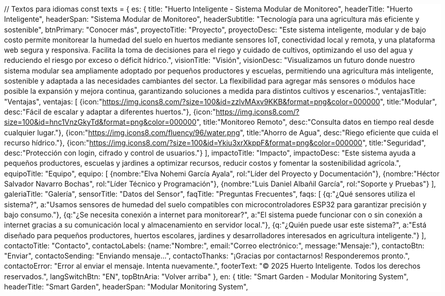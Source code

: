   // Textos para idiomas
  const texts = {
    es: {
      title: "Huerto Inteligente - Sistema Modular de Monitoreo",
      headerTitle: "Huerto Inteligente",
      headerSpan: "Sistema Modular de Monitoreo",
      headerSubtitle: "Tecnología para una agricultura más eficiente y sostenible",
      btnPrimary: "Conocer más",
      proyectoTitle: "Proyecto",
      proyectoDesc: "Este sistema inteligente, modular y de bajo costo permite monitorear la humedad del suelo en huertos mediante sensores IoT, conectividad local y remota, y una plataforma web segura y responsiva. Facilita la toma de decisiones para el riego y cuidado de cultivos, optimizando el uso del agua y reduciendo el riesgo por exceso o déficit hídrico.",
      visionTitle: "Visión",
      visionDesc: "Visualizamos un futuro donde nuestro sistema modular sea ampliamente adoptado por pequeños productores y escuelas, permitiendo una agricultura más inteligente, sostenible y adaptada a las necesidades cambiantes del sector. La flexibilidad para agregar más sensores o módulos hace posible la expansión y mejora continua, garantizando soluciones a medida para distintos cultivos y escenarios.",
      ventajasTitle: "Ventajas",
      ventajas: [
        {icon:"https://img.icons8.com/?size=100&id=zzlvMAxv9KKB&format=png&color=000000", title:"Modular", desc:"Fácil de escalar y adaptar a diferentes huertos."},
        {icon:"https://img.icons8.com/?size=100&id=hnc1VnzGkyTd&format=png&color=000000", title:"Monitoreo Remoto", desc:"Consulta datos en tiempo real desde cualquier lugar."},
        {icon:"https://img.icons8.com/fluency/96/water.png", title:"Ahorro de Agua", desc:"Riego eficiente que cuida el recurso hídrico."},
        {icon:"https://img.icons8.com/?size=100&id=Ykiu3xrXkppF&format=png&color=000000", title:"Seguridad", desc:"Protección con login, cifrado y control de usuarios."}
      ],
      impactoTitle: "Impacto",
      impactoDesc: "Este sistema ayuda a pequeños productores, escuelas y jardines a optimizar recursos, reducir costos y fomentar la sostenibilidad agrícola.",
      equipoTitle: "Equipo",
      equipo: [
        {nombre:"Elva Nohemi García Ayala", rol:"Líder del Proyecto y Documentación"},
        {nombre:"Héctor Salvador Navarro Bochas", rol:"Líder Técnico y Programación"},
        {nombre:"Luis Daniel Albañil García", rol:"Soporte y Pruebas"}
      ],
      galeriaTitle: "Galería",
      sensorTitle: "Datos del Sensor",
      faqTitle: "Preguntas Frecuentes",
      faqs: [
        {q:"¿Qué sensores utiliza el sistema?", a:"Usamos sensores de humedad del suelo compatibles con microcontroladores ESP32 para garantizar precisión y bajo consumo."},
        {q:"¿Se necesita conexión a internet para monitorear?", a:"El sistema puede funcionar con o sin conexión a internet gracias a su comunicación local y almacenamiento en servidor local."},
        {q:"¿Quién puede usar este sistema?", a:"Está diseñado para pequeños productores, huertos escolares, jardines y desarrolladores interesados en agricultura inteligente."}
      ],
      contactoTitle: "Contacto",
      contactoLabels: {name:"Nombre:", email:"Correo electrónico:", message:"Mensaje:"},
      contactoBtn: "Enviar",
      contactoSending: "Enviando mensaje...",
      contactoThanks: "¡Gracias por contactarnos! Responderemos pronto.",
      contactoError: "Error al enviar el mensaje. Intenta nuevamente.",
      footerText: "© 2025 Huerto Inteligente. Todos los derechos reservados.",
      langSwitchBtn: "EN",
      topBtnAria: "Volver arriba"
    },
    en: {
      title: "Smart Garden - Modular Monitoring System",
      headerTitle: "Smart Garden",
      headerSpan: "Modular Monitoring System",